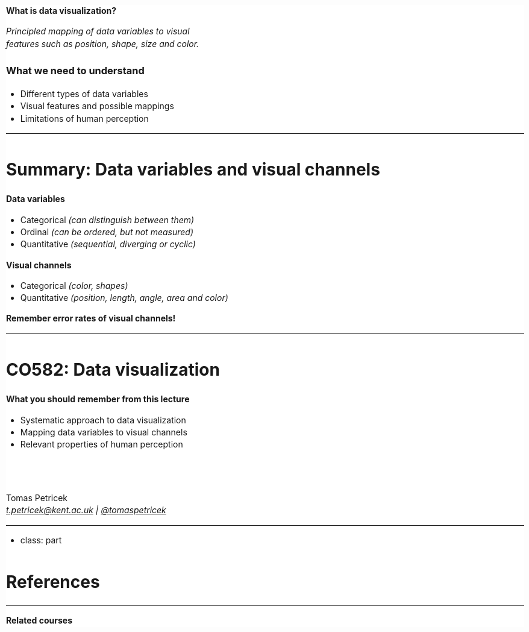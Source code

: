 **What is data visualization?**

_Principled mapping of data variables to visual  
features such as position, shape, size and color._

### What we need to understand

 - Different types of data variables
 - Visual features and possible mappings
 - Limitations of human perception

----------------------------------------------------------------------------------------------------

# **Summary**: Data variables and visual channels

**Data variables**  

 - Categorical _(can distinguish between them)_
 - Ordinal _(can be ordered, but not measured)_
 - Quantitative _(sequential, diverging or cyclic)_

**Visual channels**  

 - Categorical _(color, shapes)_
 - Quantitative _(position, length, angle, area and color)_
 
**Remember error rates of visual channels!**

----------------------------------------------------------------------------------------------------

# CO582: Data visualization

**What you should remember from this lecture**

 - Systematic approach to data visualization
 - Mapping data variables to visual channels
 - Relevant properties of human perception
 
<br />
<br />

Tomas Petricek<br />
_[t.petricek@kent.ac.uk](mailto:t.petricek@kent.ac.uk) | [@tomaspetricek](http://twitter.com/tomaspetricek)_

****************************************************************************************************
 - class: part
 
# **References**

----------------------------------------------------------------------------------------------------

**Related courses**
